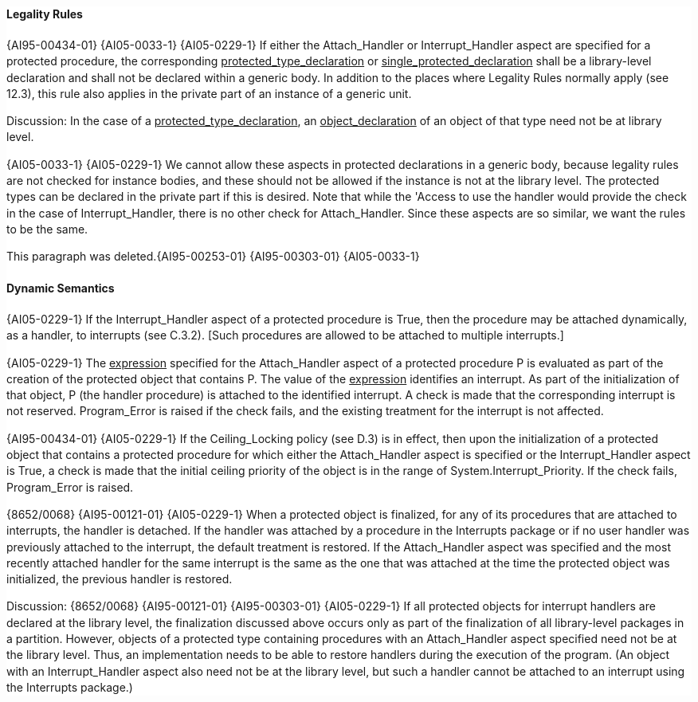 
#### Legality Rules

{AI95-00434-01} {AI05-0033-1} {AI05-0229-1} If either the Attach_Handler or Interrupt_Handler aspect are specified for a protected procedure, the corresponding [protected_type_declaration](./AA-9.4#S0249) or [single_protected_declaration](./AA-9.4#S0250) shall be a library-level declaration and shall not be declared within a generic body. In addition to the places where Legality Rules normally apply (see 12.3), this rule also applies in the private part of an instance of a generic unit.

Discussion: In the case of a [protected_type_declaration](./AA-9.4#S0249), an [object_declaration](./AA-3.3#S0032) of an object of that type need not be at library level.

{AI05-0033-1} {AI05-0229-1} We cannot allow these aspects in protected declarations in a generic body, because legality rules are not checked for instance bodies, and these should not be allowed if the instance is not at the library level. The protected types can be declared in the private part if this is desired. Note that while the 'Access to use the handler would provide the check in the case of Interrupt_Handler, there is no other check for Attach_Handler. Since these aspects are so similar, we want the rules to be the same. 

This paragraph was deleted.{AI95-00253-01} {AI95-00303-01} {AI05-0033-1} 


#### Dynamic Semantics

{AI05-0229-1} If the Interrupt_Handler aspect of a protected procedure is True, then the procedure may be attached dynamically, as a handler, to interrupts (see C.3.2). [Such procedures are allowed to be attached to multiple interrupts.]

{AI05-0229-1} The [expression](./AA-4.4#S0132) specified for the Attach_Handler aspect of a protected procedure P is evaluated as part of the creation of the protected object that contains P. The value of the [expression](./AA-4.4#S0132) identifies an interrupt. As part of the initialization of that object, P (the handler procedure) is attached to the identified interrupt. A check is made that the corresponding interrupt is not reserved. Program_Error is raised if the check fails, and the existing treatment for the interrupt is not affected.

{AI95-00434-01} {AI05-0229-1} If the Ceiling_Locking policy (see D.3) is in effect, then upon the initialization of a protected object that contains a protected procedure for which either the Attach_Handler aspect is specified or the  Interrupt_Handler aspect is True, a check is made that the initial ceiling priority of the object is in the range of System.Interrupt_Priority. If the check fails, Program_Error is raised.

{8652/0068} {AI95-00121-01} {AI05-0229-1} When a protected object is finalized, for any of its procedures that are attached to interrupts, the handler is detached. If the handler was attached by a procedure in the Interrupts package or if no user handler was previously attached to the interrupt, the default treatment is restored. If the Attach_Handler aspect was specified and the most recently attached handler for the same interrupt is the same as the one that was attached at the time the protected object was initialized, the previous handler is restored. 

Discussion: {8652/0068} {AI95-00121-01} {AI95-00303-01} {AI05-0229-1} If all protected objects for interrupt handlers are declared at the library level, the finalization discussed above occurs only as part of the finalization of all library-level packages in a partition. However, objects of a protected type containing procedures with an Attach_Handler aspect specified need not be at the library level. Thus, an implementation needs to be able to restore handlers during the execution of the program. (An object with an Interrupt_Handler aspect also need not be at the library level, but such a handler cannot be attached to an interrupt using the Interrupts package.) 
